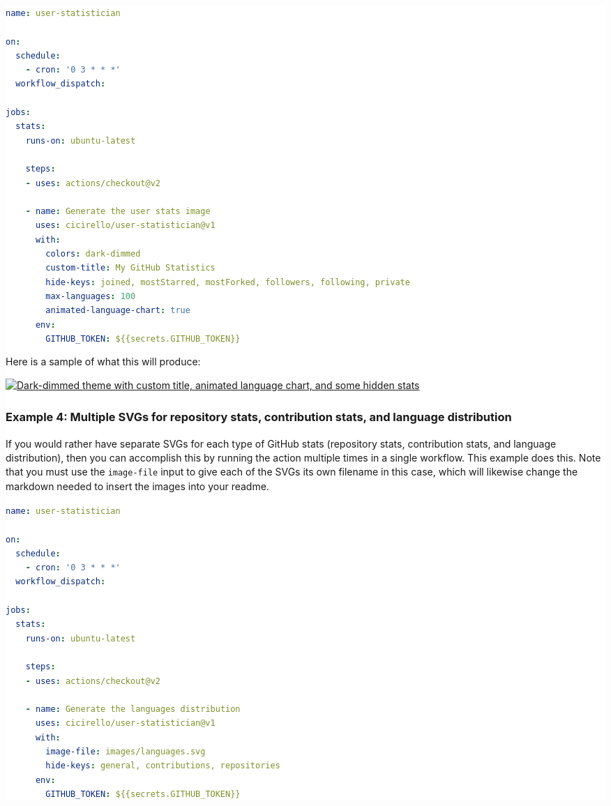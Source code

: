 ```yml
name: user-statistician

on:
  schedule:
    - cron: '0 3 * * *'
  workflow_dispatch:

jobs:
  stats:
    runs-on: ubuntu-latest
      
    steps:
    - uses: actions/checkout@v2

    - name: Generate the user stats image
      uses: cicirello/user-statistician@v1
      with:
        colors: dark-dimmed
        custom-title: My GitHub Statistics
        hide-keys: joined, mostStarred, mostForked, followers, following, private
        max-languages: 100
        animated-language-chart: true
      env:
        GITHUB_TOKEN: ${{secrets.GITHUB_TOKEN}}
```

Here is a sample of what this will produce:

[![Dark-dimmed theme with custom title, animated language chart, and some hidden stats](https://raw.githubusercontent.com/cicirello/user-statistician/samples/images/dark-dimmed.svg)](https://github.com/cicirello/user-statistician)

### Example 4: Multiple SVGs for repository stats, contribution stats, and language distribution

If you would rather have separate SVGs for each type of GitHub stats (repository 
stats, contribution stats, and language distribution), then you can accomplish this
by running the action multiple times in a single workflow. This example does this.
Note that you must use the `image-file` input to give each of the SVGs its own
filename in this case, which will likewise change the markdown needed to insert
the images into your readme.

```yml
name: user-statistician

on:
  schedule:
    - cron: '0 3 * * *'
  workflow_dispatch:

jobs:
  stats:
    runs-on: ubuntu-latest
      
    steps:
    - uses: actions/checkout@v2

    - name: Generate the languages distribution
      uses: cicirello/user-statistician@v1
      with:
        image-file: images/languages.svg
        hide-keys: general, contributions, repositories
      env:
        GITHUB_TOKEN: ${{secrets.GITHUB_TOKEN}}

```
